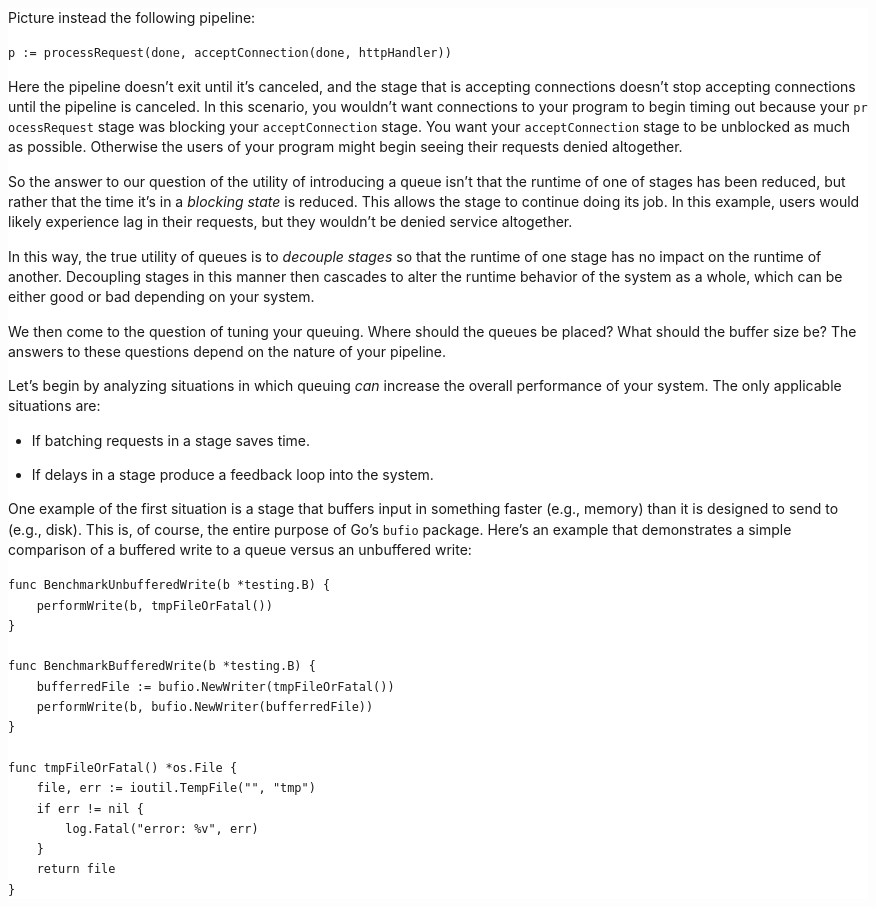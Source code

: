 Picture instead the following pipeline:

    p := processRequest(done, acceptConnection(done, httpHandler))

Here the pipeline doesn’t exit until it’s canceled, and the stage that
is accepting connections doesn’t stop accepting connections until the
pipeline is canceled. In this scenario, you wouldn’t want connections to
your program to begin timing out because your `processRequest` stage was
blocking your `acceptConnection` stage. You want your `acceptConnection`
stage to be unblocked as much as possible. Otherwise the users of your
program might begin seeing their requests denied
altogether.

<span id="idm140183144120032"></span><span id="idm140183144119056"></span>So
the answer to our question of the utility of introducing a queue isn’t
that the runtime of one of stages has been reduced, but rather that the
time it’s in a *blocking state* is reduced. This allows the stage to
continue doing its job. In this example, users would likely experience
lag in their requests, but they wouldn’t be denied service
<span class="keep-together">altogether</span>.

<span id="idm140183144017632"></span>In this way, the true utility of
queues is to *decouple stages* so that the runtime of one stage has no
impact on the runtime of another. Decoupling stages in this manner then
cascades to alter the runtime behavior of the system as a whole, which
can be either good or bad depending on your system.

<span id="idm140183144015536"></span>We then come to the question of
tuning your queuing. Where should the queues be placed? What should the
buffer size be? The answers to these questions depend on the nature of
your pipeline.

Let’s begin by analyzing situations in which queuing *can* increase the
overall performance of your system. The only applicable situations are:

  - If batching requests in a stage saves time.

  - If delays in a stage produce a feedback loop into the system.

One example of the first situation is a stage that buffers input in
something faster (e.g., memory) than it is designed to send to (e.g.,
disk). This is, of course, the entire purpose of Go’s `bufio` package.
Here’s an example that demonstrates a simple comparison of a buffered
write to a queue versus an unbuffered write:

    func BenchmarkUnbufferedWrite(b *testing.B) {
        performWrite(b, tmpFileOrFatal())
    }
    
    func BenchmarkBufferedWrite(b *testing.B) {
        bufferredFile := bufio.NewWriter(tmpFileOrFatal())
        performWrite(b, bufio.NewWriter(bufferredFile))
    }
    
    func tmpFileOrFatal() *os.File {
        file, err := ioutil.TempFile("", "tmp")
        if err != nil {
            log.Fatal("error: %v", err)
        }
        return file
    }
    